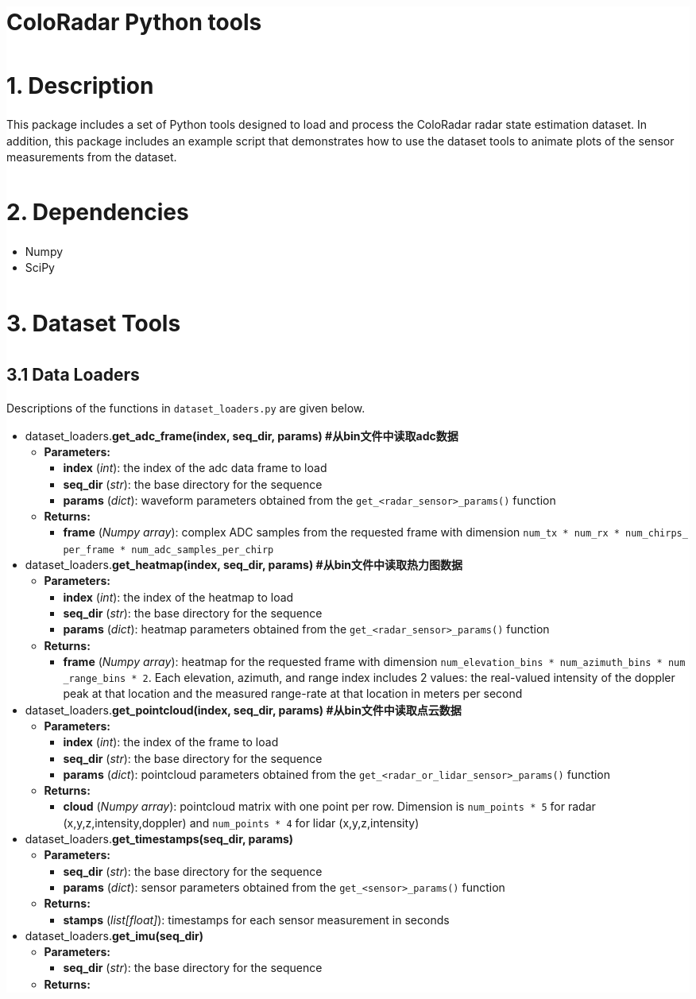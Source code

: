 ColoRadar Python tools
======================

# 1. Description

This package includes a set of Python tools designed to load and process the ColoRadar radar state estimation dataset. In addition, this package includes an example script that demonstrates how to use the dataset tools to animate plots of the sensor measurements from the dataset.

# 2. Dependencies

- Numpy
- SciPy

# 3. Dataset Tools

## 3.1 Data Loaders

Descriptions of the functions in ``dataset_loaders.py`` are given below.

- dataset_loaders.**get_adc_frame(index, seq_dir, params) #从bin文件中读取adc数据**
  - **Parameters:**
    - **index** (*int*): the index of the adc data frame to load
    - **seq_dir** (*str*): the base directory for the sequence
    - **params** (*dict*): waveform parameters obtained from the ``get_<radar_sensor>_params()`` function
  - **Returns:**
    - **frame** (*Numpy array*): complex ADC samples from the requested frame with dimension ``num_tx * num_rx * num_chirps_per_frame * num_adc_samples_per_chirp``
- dataset_loaders.**get_heatmap(index, seq_dir, params) #从bin文件中读取热力图数据**
  - **Parameters:**
    - **index** (*int*): the index of the heatmap to load
    - **seq_dir** (*str*): the base directory for the sequence
    - **params** (*dict*): heatmap parameters obtained from the ``get_<radar_sensor>_params()`` function
  - **Returns:**
    - **frame** (*Numpy array*): heatmap for the requested frame with dimension ``num_elevation_bins * num_azimuth_bins * num_range_bins * 2``. Each elevation, azimuth, and range index includes 2 values: the real-valued intensity of the doppler peak at that location and the measured range-rate at that location in meters per second
- dataset_loaders.**get_pointcloud(index, seq_dir, params) #从bin文件中读取点云数据**
  - **Parameters:**
    - **index** (*int*): the index of the frame to load
    - **seq_dir** (*str*): the base directory for the sequence
    - **params** (*dict*): pointcloud parameters obtained from the ``get_<radar_or_lidar_sensor>_params()`` function
  - **Returns:**
    - **cloud** (*Numpy array*): pointcloud matrix with one point per row. Dimension is ``num_points * 5`` for radar (x,y,z,intensity,doppler) and ``num_points * 4`` for lidar (x,y,z,intensity)
- dataset_loaders.**get_timestamps(seq_dir, params)**
  - **Parameters:**
    - **seq_dir** (*str*): the base directory for the sequence
    - **params** (*dict*): sensor parameters obtained from the ``get_<sensor>_params()`` function
  - **Returns:**
    - **stamps** (*list[float]*): timestamps for each sensor measurement in seconds
- dataset_loaders.**get_imu(seq_dir)**
  - **Parameters:**
    - **seq_dir** (*str*): the base directory for the sequence
  - **Returns:**